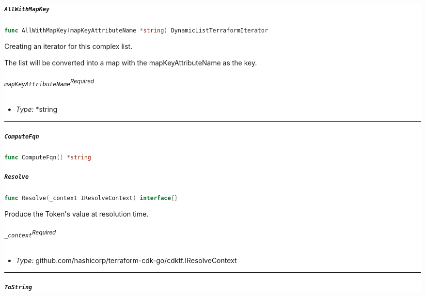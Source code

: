 
##### `AllWithMapKey` <a name="AllWithMapKey" id="@cdktf/provider-cloudflare.dataCloudflareZeroTrustDeviceCustomProfile.DataCloudflareZeroTrustDeviceCustomProfileFallbackDomainsList.allWithMapKey"></a>

```go
func AllWithMapKey(mapKeyAttributeName *string) DynamicListTerraformIterator
```

Creating an iterator for this complex list.

The list will be converted into a map with the mapKeyAttributeName as the key.

###### `mapKeyAttributeName`<sup>Required</sup> <a name="mapKeyAttributeName" id="@cdktf/provider-cloudflare.dataCloudflareZeroTrustDeviceCustomProfile.DataCloudflareZeroTrustDeviceCustomProfileFallbackDomainsList.allWithMapKey.parameter.mapKeyAttributeName"></a>

- *Type:* *string

---

##### `ComputeFqn` <a name="ComputeFqn" id="@cdktf/provider-cloudflare.dataCloudflareZeroTrustDeviceCustomProfile.DataCloudflareZeroTrustDeviceCustomProfileFallbackDomainsList.computeFqn"></a>

```go
func ComputeFqn() *string
```

##### `Resolve` <a name="Resolve" id="@cdktf/provider-cloudflare.dataCloudflareZeroTrustDeviceCustomProfile.DataCloudflareZeroTrustDeviceCustomProfileFallbackDomainsList.resolve"></a>

```go
func Resolve(_context IResolveContext) interface{}
```

Produce the Token's value at resolution time.

###### `_context`<sup>Required</sup> <a name="_context" id="@cdktf/provider-cloudflare.dataCloudflareZeroTrustDeviceCustomProfile.DataCloudflareZeroTrustDeviceCustomProfileFallbackDomainsList.resolve.parameter._context"></a>

- *Type:* github.com/hashicorp/terraform-cdk-go/cdktf.IResolveContext

---

##### `ToString` <a name="ToString" id="@cdktf/provider-cloudflare.dataCloudflareZeroTrustDeviceCustomProfile.DataCloudflareZeroTrustDeviceCustomProfileFallbackDomainsList.toString"></a>
